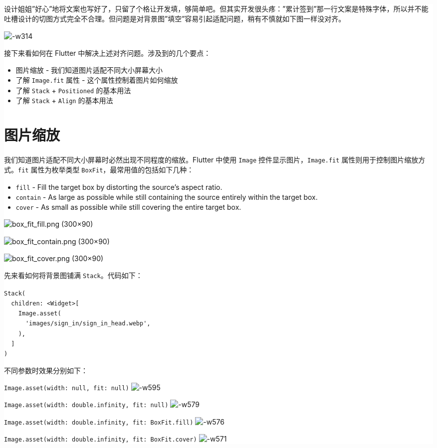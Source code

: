 设计姐姐”好心”地将文案也写好了，只留了个格让开发填，够简单吧。但其实开发很头疼：”累计签到”那一行文案是特殊字体，所以并不能吐槽设计的切图方式完全不合理。但问题是对背景图”填空”容易引起适配问题，稍有不慎就如下图一样没对齐。

![-w314](https://blog-1251688504.cos.ap-shanghai.myqcloud.com/2020/02/15/15817384649043.jpg)

接下来看如何在 Flutter 中解决上述对齐问题。涉及到的几个要点：

- 图片缩放 - 我们知道图片适配不同大小屏幕大小
- 了解 `Image.fit` 属性 - 这个属性控制着图片如何缩放
- 了解 `Stack` + `Positioned` 的基本用法
- 了解 `Stack` + `Align` 的基本用法

# 图片缩放

我们知道图片适配不同大小屏幕时必然出现不同程度的缩放。Flutter 中使用 `Image` 控件显示图片，`Image.fit` 属性则用于控制图片缩放方式。`fit` 属性为枚举类型 `BoxFit`，最常用值的包括如下几种：

- `fill` - Fill the target box by distorting the source’s aspect ratio.
- `contain` - As large as possible while still containing the source entirely within the target box.
- `cover` - As small as possible while still covering the entire target box.

![box_fit_fill.png (300×90)](https://blog-1251688504.cos.ap-shanghai.myqcloud.com/2020/02/15/15817395834810.jpg)

![box_fit_contain.png (300×90)](https://blog-1251688504.cos.ap-shanghai.myqcloud.com/2020/02/15/15817396100662.jpg)

![box_fit_cover.png (300×90)](https://blog-1251688504.cos.ap-shanghai.myqcloud.com/2020/02/15/15817396361784.jpg)

先来看如何将背景图铺满 `Stack`。代码如下：

```
Stack(
  children: <Widget>[
    Image.asset(
      'images/sign_in/sign_in_head.webp',
    ),
  ]
)
```

不同参数时效果分别如下：

`Image.asset(width: null, fit: null)`
![-w595](https://blog-1251688504.cos.ap-shanghai.myqcloud.com/2020/02/15/15817527373819.jpg)

`Image.asset(width: double.infinity, fit: null)`
![-w579](https://blog-1251688504.cos.ap-shanghai.myqcloud.com/2020/02/15/15817530863297.jpg)

`Image.asset(width: double.infinity, fit: BoxFit.fill)`
![-w576](https://blog-1251688504.cos.ap-shanghai.myqcloud.com/2020/02/15/15817531751686.jpg)

`Image.asset(width: double.infinity, fit: BoxFit.cover)`
![-w571](https://blog-1251688504.cos.ap-shanghai.myqcloud.com/2020/02/15/15817532756950.jpg)
